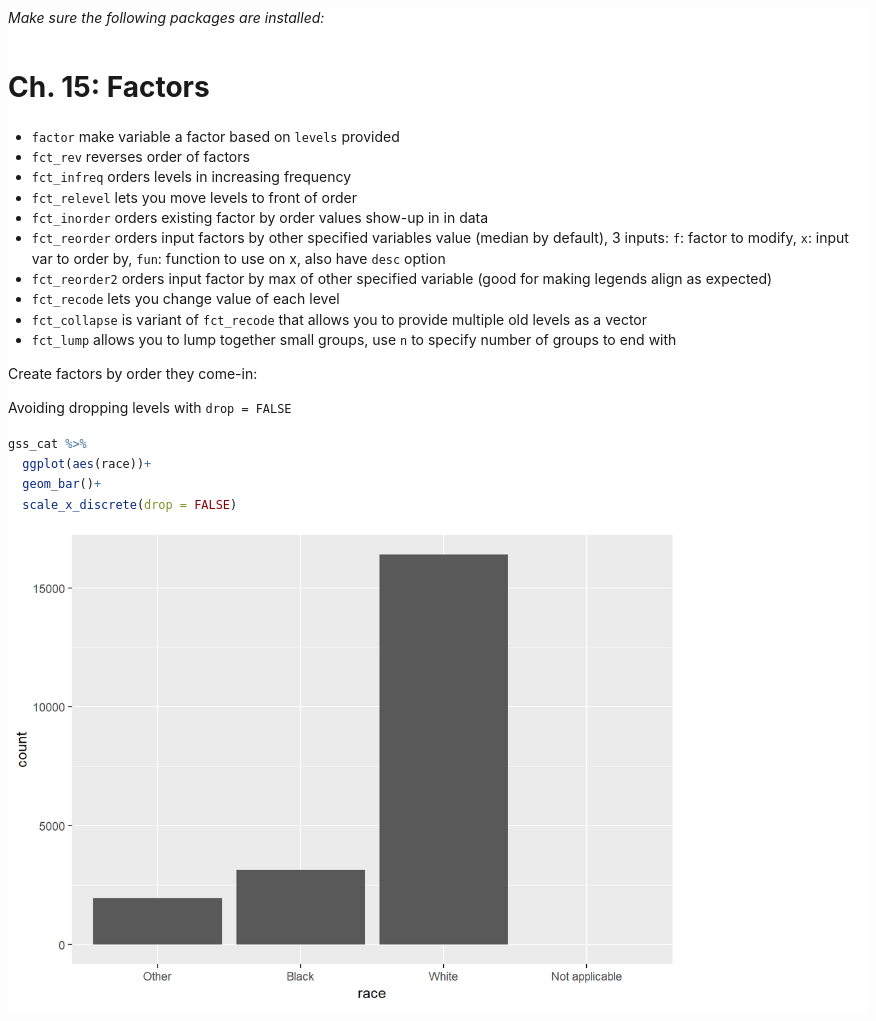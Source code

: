 *Make sure the following packages are installed:*  



# Ch. 15: Factors

* `factor` make variable a factor based on `levels` provided
* `fct_rev` reverses order of factors
* `fct_infreq` orders levels in increasing frequency
* `fct_relevel` lets you move levels to front of order
* `fct_inorder` orders existing factor by order values show-up in in data
* `fct_reorder` orders input factors by other specified variables value (median by default), 3 inputs: `f`: factor to modify, `x`: input var to order by, `fun`: function to use on x, also have `desc` option
* `fct_reorder2` orders input factor by max of other specified variable (good for making legends align as expected)
* `fct_recode` lets you change value of each level
* `fct_collapse` is variant of `fct_recode` that allows you to provide multiple old levels as a vector
* `fct_lump` allows you to lump together small groups, use `n` to specify number of groups to end with

Create factors by order they come-in:

Avoiding dropping levels with `drop = FALSE`

```r
gss_cat %>% 
  ggplot(aes(race))+
  geom_bar()+
  scale_x_discrete(drop = FALSE)
```

<img src="15-factors_files/figure-html/unnamed-chunk-1-1.png" width="672" />
